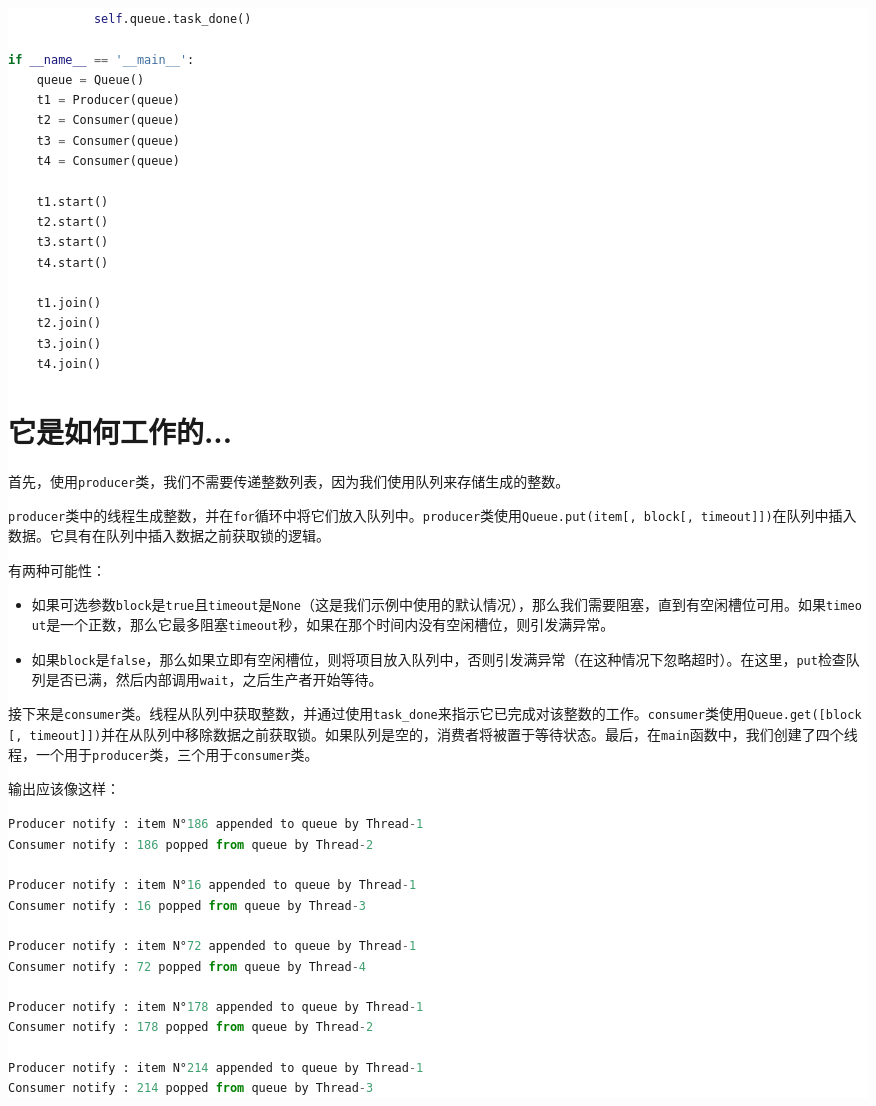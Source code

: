 ```py
            self.queue.task_done()

if __name__ == '__main__':
    queue = Queue()
    t1 = Producer(queue)
    t2 = Consumer(queue)
    t3 = Consumer(queue)
    t4 = Consumer(queue)

    t1.start()
    t2.start()
    t3.start()
    t4.start()

    t1.join()
    t2.join()
    t3.join()
    t4.join()
```

# 它是如何工作的...

首先，使用`producer`类，我们不需要传递整数列表，因为我们使用队列来存储生成的整数。

`producer`类中的线程生成整数，并在`for`循环中将它们放入队列中。`producer`类使用`Queue.put(item[, block[, timeout]])`在队列中插入数据。它具有在队列中插入数据之前获取锁的逻辑。

有两种可能性：

+   如果可选参数`block`是`true`且`timeout`是`None`（这是我们示例中使用的默认情况），那么我们需要阻塞，直到有空闲槽位可用。如果`timeout`是一个正数，那么它最多阻塞`timeout`秒，如果在那个时间内没有空闲槽位，则引发满异常。

+   如果`block`是`false`，那么如果立即有空闲槽位，则将项目放入队列中，否则引发满异常（在这种情况下忽略超时）。在这里，`put`检查队列是否已满，然后内部调用`wait`，之后生产者开始等待。

接下来是`consumer`类。线程从队列中获取整数，并通过使用`task_done`来指示它已完成对该整数的工作。`consumer`类使用`Queue.get([block[, timeout]])`并在从队列中移除数据之前获取锁。如果队列是空的，消费者将被置于等待状态。最后，在`main`函数中，我们创建了四个线程，一个用于`producer`类，三个用于`consumer`类。

输出应该像这样：

```py
Producer notify : item N°186 appended to queue by Thread-1
Consumer notify : 186 popped from queue by Thread-2

Producer notify : item N°16 appended to queue by Thread-1
Consumer notify : 16 popped from queue by Thread-3

Producer notify : item N°72 appended to queue by Thread-1
Consumer notify : 72 popped from queue by Thread-4

Producer notify : item N°178 appended to queue by Thread-1
Consumer notify : 178 popped from queue by Thread-2

Producer notify : item N°214 appended to queue by Thread-1
Consumer notify : 214 popped from queue by Thread-3
```
